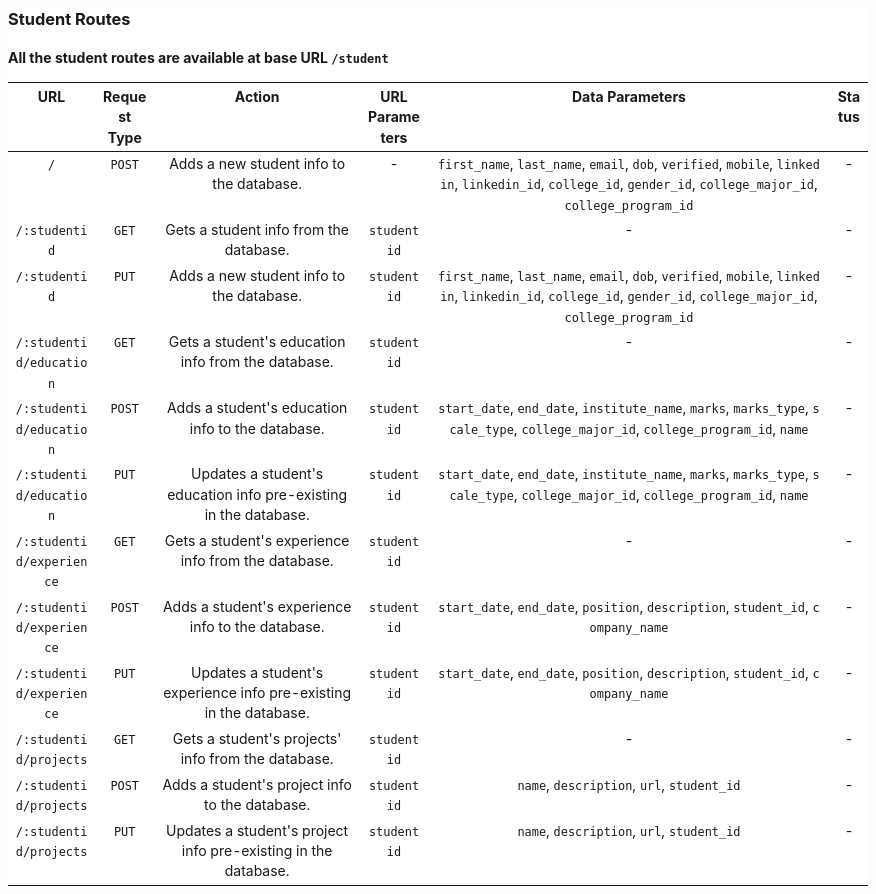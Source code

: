 ### Student Routes
**All the student routes are available at base URL `/student`**

|URL|Request Type|Action|URL Parameters|Data Parameters|Status|
|:---:|:---:|:---:|:---:|:---:|:---:|
|`/`|`POST`|Adds a new student info to the database.|-|`first_name`, `last_name`, `email`, `dob`, `verified`, `mobile`, `linkedin`, `linkedin_id`, `college_id`, `gender_id`, `college_major_id`, `college_program_id`|-|
|`/:studentid`|`GET`|Gets a student info from the database.|`studentid`|-|-|
|`/:studentid`|`PUT`|Adds a new student info to the database.|`studentid`|`first_name`, `last_name`, `email`, `dob`, `verified`, `mobile`, `linkedin`, `linkedin_id`, `college_id`, `gender_id`, `college_major_id`, `college_program_id`|-|
|`/:studentid/education`|`GET`|Gets a student's education info from the database.|`studentid`|-|-|
|`/:studentid/education`|`POST`|Adds a student's education info to the database.|`studentid`|`start_date`, `end_date`, `institute_name`, `marks`, `marks_type`, `scale_type`, `college_major_id`, `college_program_id`, `name`|-|
|`/:studentid/education`|`PUT`|Updates a student's education info pre-existing in the database.|`studentid`|`start_date`, `end_date`, `institute_name`, `marks`, `marks_type`, `scale_type`, `college_major_id`, `college_program_id`, `name`|-|
|`/:studentid/experience`|`GET`|Gets a student's experience info from the database.|`studentid`|-|-|
|`/:studentid/experience`|`POST`|Adds a student's experience info to the database.|`studentid`|`start_date`, `end_date`, `position`, `description`, `student_id`, `company_name`|-|
|`/:studentid/experience`|`PUT`|Updates a student's experience info pre-existing in the database.|`studentid`|`start_date`, `end_date`, `position`, `description`, `student_id`, `company_name`|-|
|`/:studentid/projects`|`GET`|Gets a student's projects' info from the database.|`studentid`|-|-|
|`/:studentid/projects`|`POST`|Adds a student's project info to the database.|`studentid`|`name`, `description`, `url`, `student_id`|-|
|`/:studentid/projects`|`PUT`|Updates a student's project info pre-existing in the database.|`studentid`|`name`, `description`, `url`, `student_id`|-|
